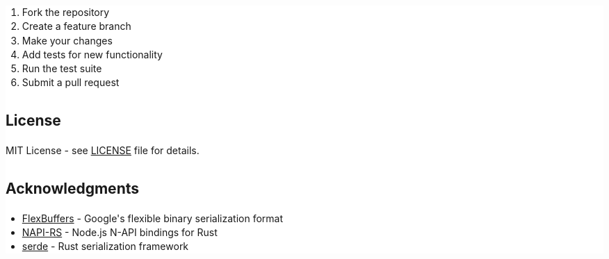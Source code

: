 1. Fork the repository
2. Create a feature branch
3. Make your changes
4. Add tests for new functionality
5. Run the test suite
6. Submit a pull request

## License

MIT License - see [LICENSE](LICENSE) file for details.

## Acknowledgments

- [FlexBuffers](https://github.com/google/flatbuffers/tree/master/docs/FlexBuffers.md) - Google's flexible binary serialization format
- [NAPI-RS](https://github.com/napi-rs/napi-rs) - Node.js N-API bindings for Rust
- [serde](https://serde.rs/) - Rust serialization framework
